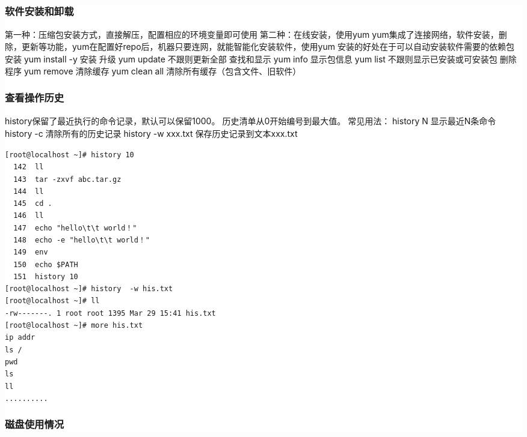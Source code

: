 ### 软件安装和卸载

第一种：压缩包安装方式，直接解压，配置相应的环境变量即可使用
第二种：在线安装，使用yum
yum集成了连接网络，软件安装，删除，更新等功能，yum在配置好repo后，机器只要连网，就能智能化安装软件，使用yum 安装的好处在于可以自动安装软件需要的依赖包
安装
yum install -y 安装
升级
yum update 不跟则更新全部
查找和显示
yum info 显示包信息
yum list 不跟则显示已安装或可安装包
删除程序
yum remove
清除缓存
yum clean all 清除所有缓存（包含文件、旧软件）

### 查看操作历史

history保留了最近执行的命令记录，默认可以保留1000。
历史清单从0开始编号到最大值。
常见用法：
history N 显示最近N条命令
history -c 清除所有的历史记录
history -w xxx.txt 保存历史记录到文本xxx.txt

```
[root@localhost ~]# history 10
  142  ll
  143  tar -zxvf abc.tar.gz 
  144  ll
  145  cd .
  146  ll
  147  echo "hello\t\t world！"
  148  echo -e "hello\t\t world！"
  149  env
  150  echo $PATH
  151  history 10
[root@localhost ~]# history  -w his.txt
[root@localhost ~]# ll
-rw-------. 1 root root 1395 Mar 29 15:41 his.txt
[root@localhost ~]# more his.txt 
ip addr
ls /
pwd
ls
ll
..........
```

### 磁盘使用情况
